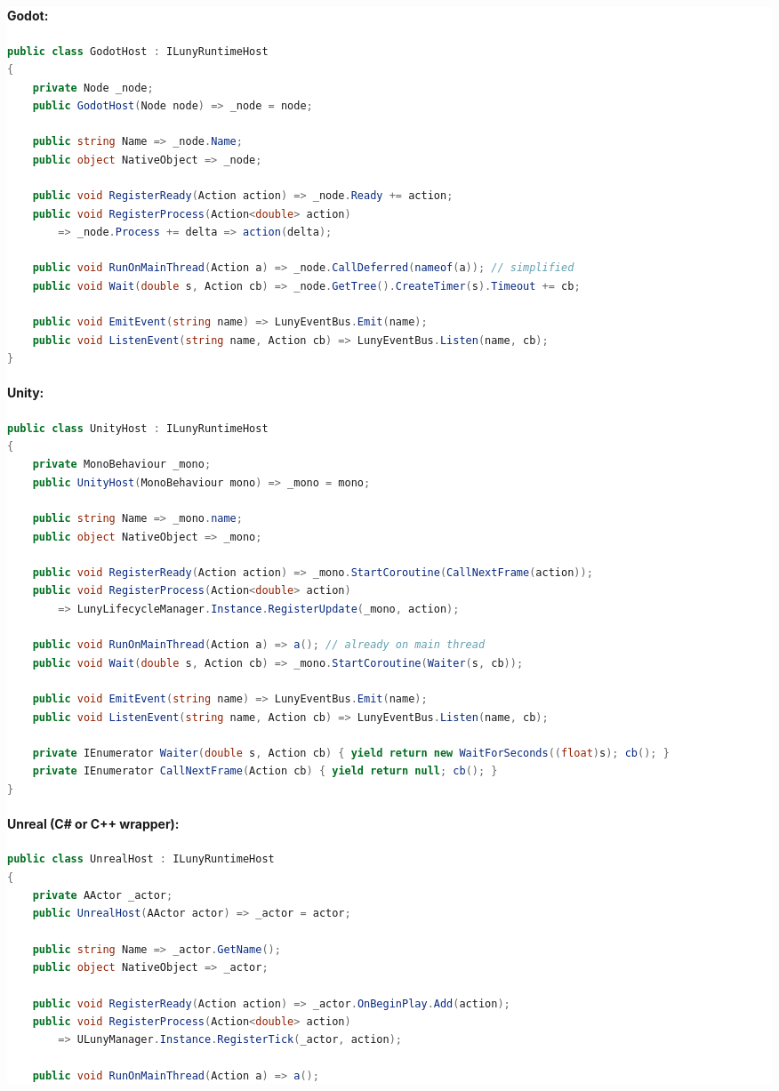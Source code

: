 #### Godot:

```csharp
public class GodotHost : ILunyRuntimeHost
{
    private Node _node;
    public GodotHost(Node node) => _node = node;

    public string Name => _node.Name;
    public object NativeObject => _node;

    public void RegisterReady(Action action) => _node.Ready += action;
    public void RegisterProcess(Action<double> action)
        => _node.Process += delta => action(delta);

    public void RunOnMainThread(Action a) => _node.CallDeferred(nameof(a)); // simplified
    public void Wait(double s, Action cb) => _node.GetTree().CreateTimer(s).Timeout += cb;

    public void EmitEvent(string name) => LunyEventBus.Emit(name);
    public void ListenEvent(string name, Action cb) => LunyEventBus.Listen(name, cb);
}
```

#### Unity:

```csharp
public class UnityHost : ILunyRuntimeHost
{
    private MonoBehaviour _mono;
    public UnityHost(MonoBehaviour mono) => _mono = mono;

    public string Name => _mono.name;
    public object NativeObject => _mono;

    public void RegisterReady(Action action) => _mono.StartCoroutine(CallNextFrame(action));
    public void RegisterProcess(Action<double> action)
        => LunyLifecycleManager.Instance.RegisterUpdate(_mono, action);

    public void RunOnMainThread(Action a) => a(); // already on main thread
    public void Wait(double s, Action cb) => _mono.StartCoroutine(Waiter(s, cb));

    public void EmitEvent(string name) => LunyEventBus.Emit(name);
    public void ListenEvent(string name, Action cb) => LunyEventBus.Listen(name, cb);

    private IEnumerator Waiter(double s, Action cb) { yield return new WaitForSeconds((float)s); cb(); }
    private IEnumerator CallNextFrame(Action cb) { yield return null; cb(); }
}
```

#### Unreal (C# or C++ wrapper):

```csharp
public class UnrealHost : ILunyRuntimeHost
{
    private AActor _actor;
    public UnrealHost(AActor actor) => _actor = actor;

    public string Name => _actor.GetName();
    public object NativeObject => _actor;

    public void RegisterReady(Action action) => _actor.OnBeginPlay.Add(action);
    public void RegisterProcess(Action<double> action)
        => ULunyManager.Instance.RegisterTick(_actor, action);

    public void RunOnMainThread(Action a) => a();
```